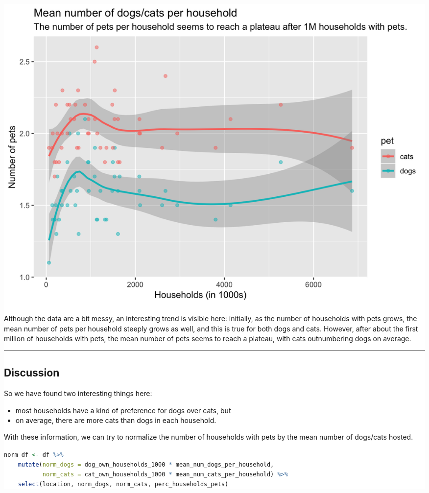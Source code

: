 ![](Week_24_files/figure-gfm/unnamed-chunk-9-1.png)

Although the data are a bit messy, an interesting trend is visible here:
initially, as the number of households with pets grows, the mean number
of pets per household steeply grows as well, and this is true for both
dogs and cats. However, after about the first million of households with
pets, the mean number of pets seems to reach a plateau, with cats
outnumbering dogs on average.

-----

## Discussion

So we have found two interesting things here:

  - most households have a kind of preference for dogs over cats, but  
  - on average, there are more cats than dogs in each household.

With these information, we can try to normalize the number of households
with pets by the mean number of dogs/cats hosted.

``` r
norm_df <- df %>% 
    mutate(norm_dogs = dog_own_households_1000 * mean_num_dogs_per_household, 
           norm_cats = cat_own_households_1000 * mean_num_cats_per_household) %>% 
    select(location, norm_dogs, norm_cats, perc_households_pets)
```
